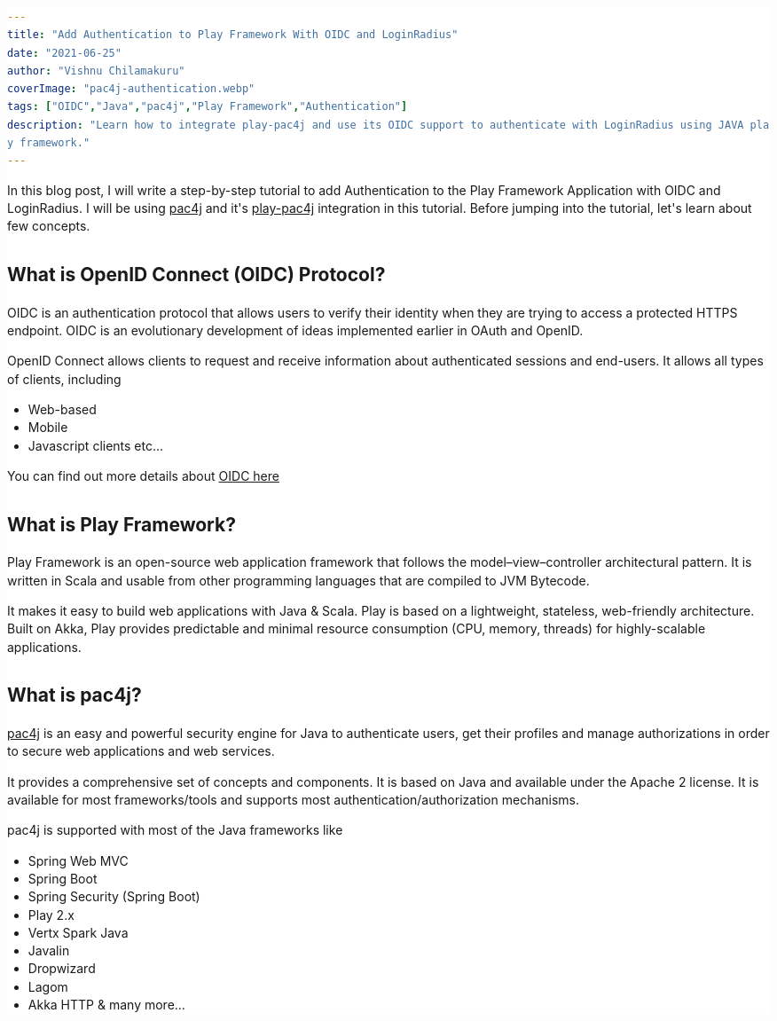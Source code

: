 ```yaml
---
title: "Add Authentication to Play Framework With OIDC and LoginRadius"
date: "2021-06-25"
author: "Vishnu Chilamakuru"
coverImage: "pac4j-authentication.webp"
tags: ["OIDC","Java","pac4j","Play Framework","Authentication"]
description: "Learn how to integrate play-pac4j and use its OIDC support to authenticate with LoginRadius using JAVA play framework."
---
```


In this blog post, I will write a step-by-step tutorial to add Authentication to the Play Framework Application with OIDC and LoginRadius. I will be using [pac4j](http://www.pac4j.org/) and it's [play-pac4j](https://github.com/pac4j/play-pac4j) integration in this tutorial. Before jumping into the tutorial, let's learn about few concepts. 

## What is OpenID Connect (OIDC) Protocol?

OIDC is an authentication protocol that allows users to verify their identity when they are trying to access a protected HTTPS endpoint. OIDC is an evolutionary development of ideas implemented earlier in OAuth and OpenID.

OpenID Connect allows clients to request and receive information about authenticated sessions and end-users. It allows all types of clients, including 
- Web-based
- Mobile
- Javascript clients etc...

You can find out more details about [OIDC here](https://openid.net/connect/)

## What is Play Framework?

Play Framework is an open-source web application framework that follows the model–view–controller architectural pattern. It is written in Scala and usable from other programming languages that are compiled to JVM Bytecode.

It makes it easy to build web applications with Java & Scala. Play is based on a lightweight, stateless, web-friendly architecture. Built on Akka, Play provides predictable and minimal resource consumption (CPU, memory, threads) for highly-scalable applications.

## What is pac4j?

[pac4j](http://www.pac4j.org/) is an easy and powerful security engine for Java to authenticate users, get their profiles and manage authorizations in order to secure web applications and web services.

It provides a comprehensive set of concepts and components. It is based on Java and available under the Apache 2 license. It is available for most frameworks/tools and supports most authentication/authorization mechanisms.

pac4j is supported with most of the Java frameworks like
- Spring Web MVC 
- Spring Boot 
- Spring Security (Spring Boot) 
- Play 2.x 
- Vertx Spark Java 
- Javalin  
- Dropwizard 
- Lagom 
- Akka HTTP & many more...
